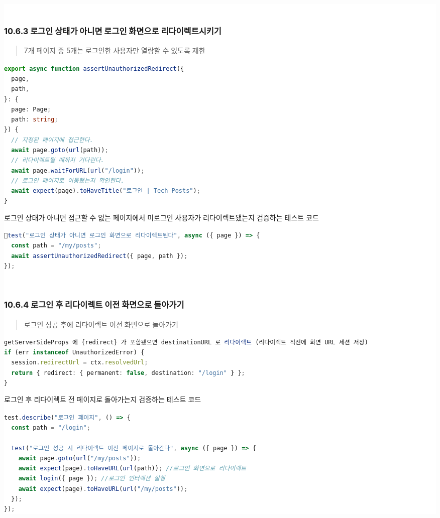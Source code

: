 <br />

### 10.6.3 로그인 상태가 아니면 로그인 화면으로 리다이렉트시키기
> 7개 페이지 중 5개는 로그인한 사용자만 열람할 수 있도록 제한

```ts
export async function assertUnauthorizedRedirect({
  page,
  path,
}: {
  page: Page;
  path: string;
}) {
  // 지정된 페이지에 접근한다.
  await page.goto(url(path));
  // 리다이렉트될 때까지 기다린다.
  await page.waitForURL(url("/login"));
  // 로그인 페이지로 이동했는지 확인한다.
  await expect(page).toHaveTitle("로그인 | Tech Posts");
}
```

로그인 상태가 아니면 접근할 수 없는 페이지에서 미로그인 사용자가 리다이렉트됐는지 검증하는 테스트 코드
```ts
test("로그인 상태가 아니면 로그인 화면으로 리다이렉트된다", async ({ page }) => {
  const path = "/my/posts";
  await assertUnauthorizedRedirect({ page, path });
});
```

<br />

### 10.6.4 로그인 후 리다이렉트 이전 화면으로 돌아가기
> 로그인 성공 후에 리다이렉트 이전 화면으로 돌아가기

```ts
getServerSideProps 에 {redirect} 가 포함됐으면 destinationURL 로 리다이렉트 (리다이렉트 직전에 화면 URL 세션 저장)
if (err instanceof UnauthorizedError) {
  session.redirectUrl = ctx.resolvedUrl;
  return { redirect: { permanent: false, destination: "/login" } };
}
```

로그인 후 리다이렉트 전 페이지로 돌아가는지 검증하는 테스트 코드

```ts
test.describe("로그인 페이지", () => {
  const path = "/login";

  test("로그인 성공 시 리다이렉트 이전 페이지로 돌아간다", async ({ page }) => {
    await page.goto(url("/my/posts"));
    await expect(page).toHaveURL(url(path)); //로그인 화면으로 리다이렉트
    await login({ page }); //로그인 인터랙션 실행
    await expect(page).toHaveURL(url("/my/posts"));
  });
});
```
